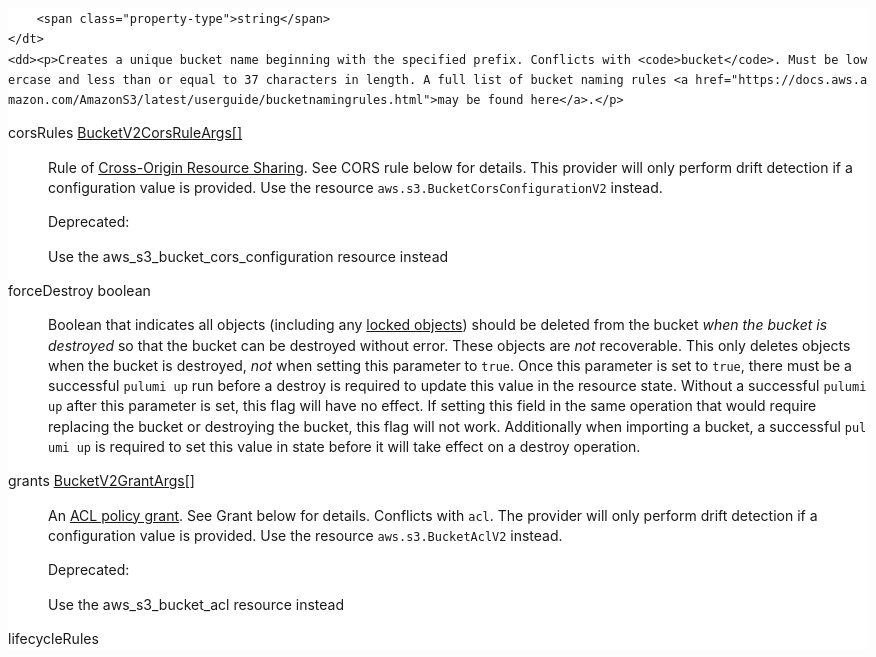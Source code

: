         <span class="property-type">string</span>
    </dt>
    <dd><p>Creates a unique bucket name beginning with the specified prefix. Conflicts with <code>bucket</code>. Must be lowercase and less than or equal to 37 characters in length. A full list of bucket naming rules <a href="https://docs.aws.amazon.com/AmazonS3/latest/userguide/bucketnamingrules.html">may be found here</a>.</p>
</dd><dt class="property-optional property-deprecated"
            title="Optional, Deprecated">
        <span id="corsrules_nodejs">
<a data-swiftype-name="resource-property" data-swiftype-type="text" href="#corsrules_nodejs" style="color: inherit; text-decoration: inherit;">cors<wbr>Rules</a>
</span>
        <span class="property-indicator"></span>
        <span class="property-type"><a href="#bucketv2corsrule">Bucket<wbr>V2Cors<wbr>Rule<wbr>Args[]</a></span>
    </dt>
    <dd><p>Rule of <a href="https://docs.aws.amazon.com/AmazonS3/latest/dev/cors.html">Cross-Origin Resource Sharing</a>. See CORS rule below for details. This provider will only perform drift detection if a configuration value is provided. Use the resource <code>aws.s3.BucketCorsConfigurationV2</code> instead.</p>
<p class="property-message">Deprecated:<p>Use the aws_s3_bucket_cors_configuration resource instead</p>
</p></dd><dt class="property-optional"
            title="Optional">
        <span id="forcedestroy_nodejs">
<a data-swiftype-name="resource-property" data-swiftype-type="text" href="#forcedestroy_nodejs" style="color: inherit; text-decoration: inherit;">force<wbr>Destroy</a>
</span>
        <span class="property-indicator"></span>
        <span class="property-type">boolean</span>
    </dt>
    <dd><p>Boolean that indicates all objects (including any <a href="https://docs.aws.amazon.com/AmazonS3/latest/dev/object-lock-overview.html">locked objects</a>) should be deleted from the bucket <em>when the bucket is destroyed</em> so that the bucket can be destroyed without error. These objects are <em>not</em> recoverable. This only deletes objects when the bucket is destroyed, <em>not</em> when setting this parameter to <code>true</code>. Once this parameter is set to <code>true</code>, there must be a successful <code>pulumi up</code> run before a destroy is required to update this value in the resource state. Without a successful <code>pulumi up</code> after this parameter is set, this flag will have no effect. If setting this field in the same operation that would require replacing the bucket or destroying the bucket, this flag will not work. Additionally when importing a bucket, a successful <code>pulumi up</code> is required to set this value in state before it will take effect on a destroy operation.</p>
</dd><dt class="property-optional property-deprecated"
            title="Optional, Deprecated">
        <span id="grants_nodejs">
<a data-swiftype-name="resource-property" data-swiftype-type="text" href="#grants_nodejs" style="color: inherit; text-decoration: inherit;">grants</a>
</span>
        <span class="property-indicator"></span>
        <span class="property-type"><a href="#bucketv2grant">Bucket<wbr>V2Grant<wbr>Args[]</a></span>
    </dt>
    <dd><p>An <a href="https://docs.aws.amazon.com/AmazonS3/latest/dev/acl-overview.html#sample-acl">ACL policy grant</a>. See Grant below for details. Conflicts with <code>acl</code>. The provider will only perform drift detection if a configuration value is provided. Use the resource <code>aws.s3.BucketAclV2</code> instead.</p>
<p class="property-message">Deprecated:<p>Use the aws_s3_bucket_acl resource instead</p>
</p></dd><dt class="property-optional property-deprecated"
            title="Optional, Deprecated">
        <span id="lifecyclerules_nodejs">
<a data-swiftype-name="resource-property" data-swiftype-type="text" href="#lifecyclerules_nodejs" style="color: inherit; text-decoration: inherit;">lifecycle<wbr>Rules</a>
</span>
        <span class="property-indicator"></span>